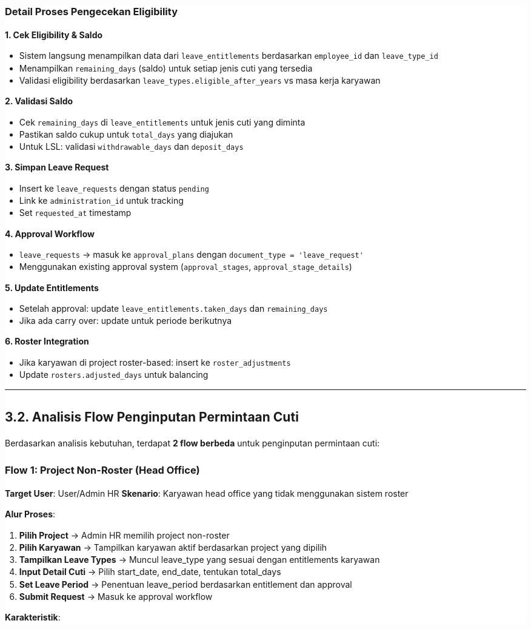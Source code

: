 ### Detail Proses Pengecekan Eligibility

**1. Cek Eligibility & Saldo**

-   Sistem langsung menampilkan data dari `leave_entitlements` berdasarkan `employee_id` dan `leave_type_id`
-   Menampilkan `remaining_days` (saldo) untuk setiap jenis cuti yang tersedia
-   Validasi eligibility berdasarkan `leave_types.eligible_after_years` vs masa kerja karyawan

**2. Validasi Saldo**

-   Cek `remaining_days` di `leave_entitlements` untuk jenis cuti yang diminta
-   Pastikan saldo cukup untuk `total_days` yang diajukan
-   Untuk LSL: validasi `withdrawable_days` dan `deposit_days`

**3. Simpan Leave Request**

-   Insert ke `leave_requests` dengan status `pending`
-   Link ke `administration_id` untuk tracking
-   Set `requested_at` timestamp

**4. Approval Workflow**

-   `leave_requests` → masuk ke `approval_plans` dengan `document_type = 'leave_request'`
-   Menggunakan existing approval system (`approval_stages`, `approval_stage_details`)

**5. Update Entitlements**

-   Setelah approval: update `leave_entitlements.taken_days` dan `remaining_days`
-   Jika ada carry over: update untuk periode berikutnya

**6. Roster Integration**

-   Jika karyawan di project roster-based: insert ke `roster_adjustments`
-   Update `rosters.adjusted_days` untuk balancing

---

## 3.2. Analisis Flow Penginputan Permintaan Cuti

Berdasarkan analisis kebutuhan, terdapat **2 flow berbeda** untuk penginputan permintaan cuti:

### Flow 1: Project Non-Roster (Head Office)

**Target User**: User/Admin HR
**Skenario**: Karyawan head office yang tidak menggunakan sistem roster

**Alur Proses**:

1. **Pilih Project** → Admin HR memilih project non-roster
2. **Pilih Karyawan** → Tampilkan karyawan aktif berdasarkan project yang dipilih
3. **Tampilkan Leave Types** → Muncul leave_type yang sesuai dengan entitlements karyawan
4. **Input Detail Cuti** → Pilih start_date, end_date, tentukan total_days
5. **Set Leave Period** → Penentuan leave_period berdasarkan entitlement dan approval
6. **Submit Request** → Masuk ke approval workflow

**Karakteristik**:
